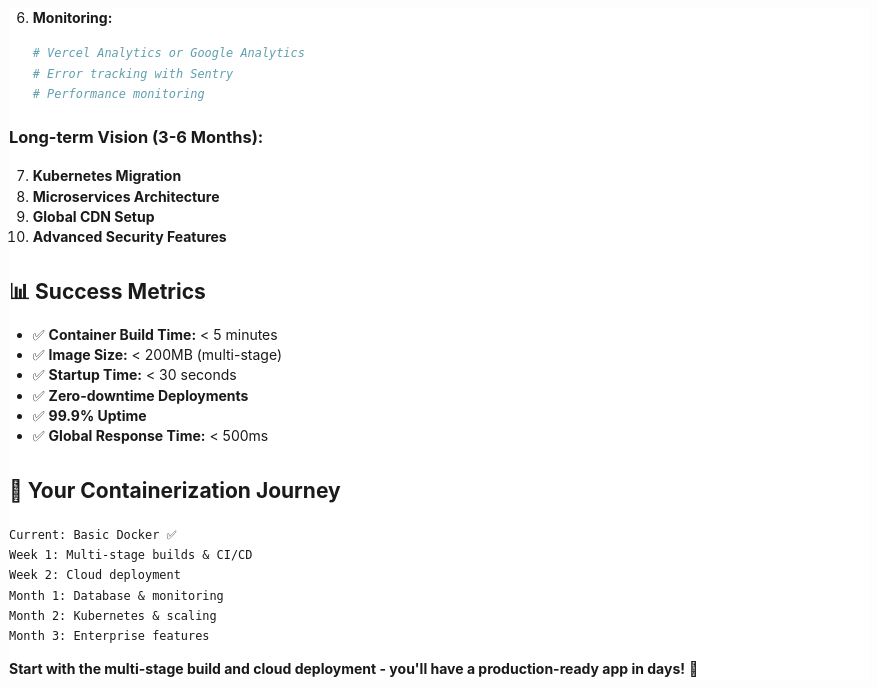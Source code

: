6. **Monitoring:**
   ```bash
   # Vercel Analytics or Google Analytics
   # Error tracking with Sentry
   # Performance monitoring
   ```

### **Long-term Vision (3-6 Months):**

7. **Kubernetes Migration**
8. **Microservices Architecture**
9. **Global CDN Setup**
10. **Advanced Security Features**

## 📊 Success Metrics

- ✅ **Container Build Time:** < 5 minutes
- ✅ **Image Size:** < 200MB (multi-stage)
- ✅ **Startup Time:** < 30 seconds
- ✅ **Zero-downtime Deployments**
- ✅ **99.9% Uptime**
- ✅ **Global Response Time:** < 500ms

## 🎯 Your Containerization Journey

```
Current: Basic Docker ✅
Week 1: Multi-stage builds & CI/CD
Week 2: Cloud deployment
Month 1: Database & monitoring
Month 2: Kubernetes & scaling
Month 3: Enterprise features
```

**Start with the multi-stage build and cloud deployment - you'll have a production-ready app in days!** 🚀
